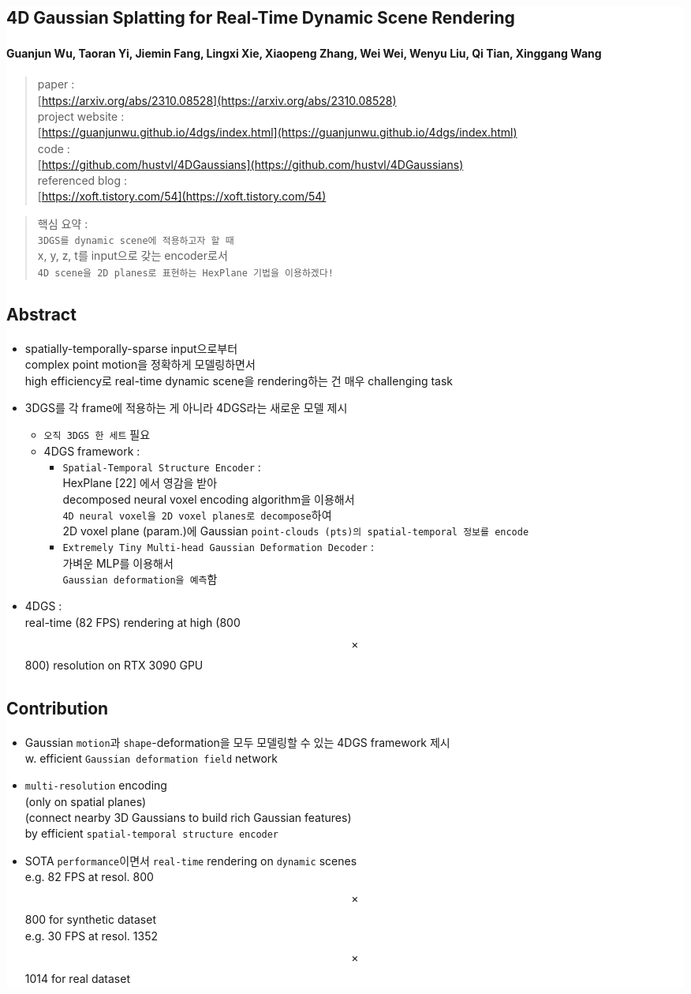 
## 4D Gaussian Splatting for Real-Time Dynamic Scene Rendering

#### Guanjun Wu, Taoran Yi, Jiemin Fang, Lingxi Xie, Xiaopeng Zhang, Wei Wei, Wenyu Liu, Qi Tian, Xinggang Wang

> paper :  
[https://arxiv.org/abs/2310.08528](https://arxiv.org/abs/2310.08528)  
project website :  
[https://guanjunwu.github.io/4dgs/index.html](https://guanjunwu.github.io/4dgs/index.html)  
code :  
[https://github.com/hustvl/4DGaussians](https://github.com/hustvl/4DGaussians)  
referenced blog :  
[https://xoft.tistory.com/54](https://xoft.tistory.com/54)

> 핵심 요약 :  
`3DGS를 dynamic scene에 적용하고자 할 때`  
x, y, z, t를 input으로 갖는 encoder로서  
`4D scene을 2D planes로 표현하는 HexPlane 기법을 이용하겠다!`

## Abstract

- spatially-temporally-sparse input으로부터  
complex point motion을 정확하게 모델링하면서  
high efficiency로 real-time dynamic scene을 rendering하는 건 매우 challenging task  

- 3DGS를 각 frame에 적용하는 게 아니라 4DGS라는 새로운 모델 제시  
  - `오직 3DGS 한 세트` 필요
  - 4DGS framework :  
    - `Spatial-Temporal Structure Encoder` :  
    HexPlane <d-cite key="neuralvoxel1">[22]</d-cite> 에서 영감을 받아  
    decomposed neural voxel encoding algorithm을 이용해서  
    `4D neural voxel을 2D voxel planes로 decompose`하여  
    2D voxel plane (param.)에 Gaussian `point-clouds (pts)의 spatial-temporal 정보를 encode`  
    - `Extremely Tiny Multi-head Gaussian Deformation Decoder` :  
    가벼운 MLP를 이용해서  
    `Gaussian deformation을 예측`함

- 4DGS :  
real-time (82 FPS) rendering at high (800 $$\times$$ 800) resolution on RTX 3090 GPU

## Contribution

- Gaussian `motion`과 `shape`-deformation을 모두 모델링할 수 있는 4DGS framework 제시  
w. efficient `Gaussian deformation field` network

- `multi-resolution` encoding  
(only on spatial planes)  
(connect nearby 3D Gaussians to build rich Gaussian features)  
by efficient `spatial-temporal structure encoder`

- SOTA `performance`이면서 `real-time` rendering on `dynamic` scenes  
e.g. 82 FPS at resol. 800 $$\times$$ 800 for synthetic dataset  
e.g. 30 FPS at resol. 1352 $$\times$$ 1014 for real dataset  
